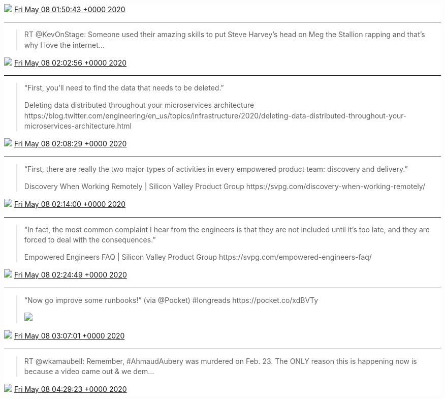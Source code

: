 <img src="./media/tweet.ico" width="12" /> [Fri May 08 01:50:43 +0000 2020](https://twitter.com/mweagle/status/1258575022165131264)

----

> RT @KevOnStage: Someone used their amazing skills to put Steve Harvey’s head on Meg the Stallion rapping and that’s why I love the internet…

<img src="./media/tweet.ico" width="12" /> [Fri May 08 02:02:56 +0000 2020](https://twitter.com/mweagle/status/1258578099685355522)

----

> “First, you’ll need to find the data that needs to be deleted\.”
>
> Deleting data distributed throughout your microservices architecture https://blog\.twitter\.com/engineering/en\_us/topics/infrastructure/2020/deleting\-data\-distributed\-throughout\-your\-microservices\-architecture\.html

<img src="./media/tweet.ico" width="12" /> [Fri May 08 02:08:29 +0000 2020](https://twitter.com/mweagle/status/1258579494949904384)

----

> “First, there are really the two major types of activities in every empowered product team: discovery and delivery\.”
>
> Discovery When Working Remotely \| Silicon Valley Product Group https://svpg\.com/discovery\-when\-working\-remotely/

<img src="./media/tweet.ico" width="12" /> [Fri May 08 02:14:00 +0000 2020](https://twitter.com/mweagle/status/1258580883184840706)

----

> “In fact, the most common complaint I hear from the engineers is that they are not included until it’s too late, and they are forced to deal with the consequences\.”
>
> Empowered Engineers FAQ \| Silicon Valley Product Group https://svpg\.com/empowered\-engineers\-faq/

<img src="./media/tweet.ico" width="12" /> [Fri May 08 02:24:49 +0000 2020](https://twitter.com/mweagle/status/1258583603568537601)

----

> “Now go improve some runbooks\!”
> \(via @Pocket\) \#longreads https://pocket\.co/xdBVTy
>
> ![](/twitter/archive/media/1258594223860772864-EXdsxrsU4AYH7io.jpg)

<img src="./media/tweet.ico" width="12" /> [Fri May 08 03:07:01 +0000 2020](https://twitter.com/mweagle/status/1258594223860772864)

----

> RT @wkamaubell: Remember, \#AhmaudAubery was murdered on Feb\. 23\. The ONLY reason this is happening now is because a video came out &amp; we dem…

<img src="./media/tweet.ico" width="12" /> [Fri May 08 04:29:23 +0000 2020](https://twitter.com/mweagle/status/1258614954988417024)
